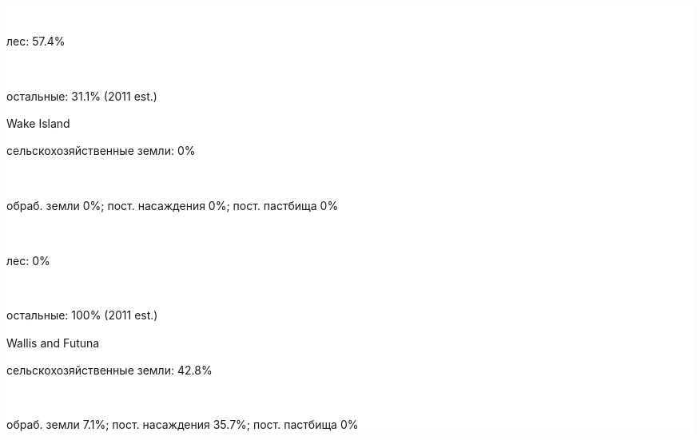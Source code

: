 



 


лес: 57.4%






 


остальные: 31.1% (2011 est.)






Wake Island


сельскохозяйственные земли: 0%






 


обраб. земли 0%; пост. насаждения 0%; пост. пастбища 0%






 


лес: 0%






 


остальные: 100% (2011 est.)






Wallis and Futuna


сельскохозяйственные земли: 42.8%






 


обраб. земли 7.1%; пост. насаждения 35.7%; пост. пастбища 0%





